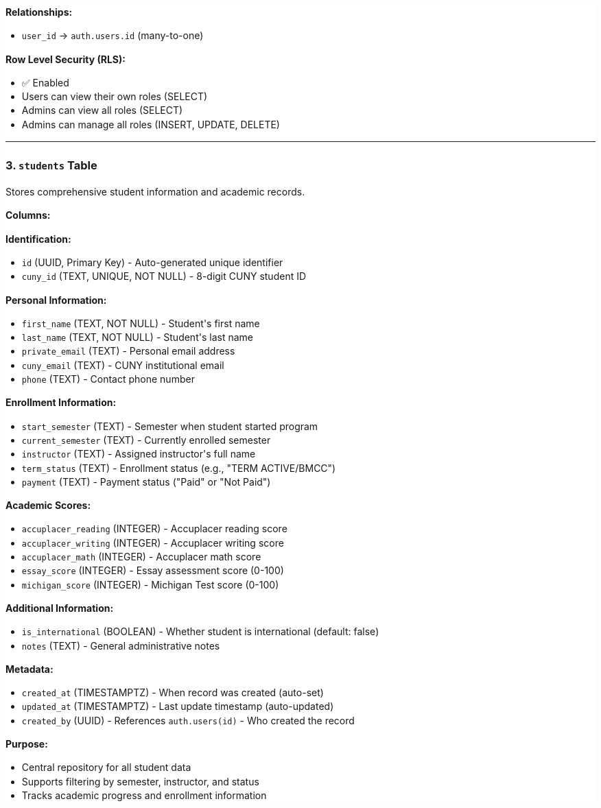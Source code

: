 **Relationships:**
- `user_id` → `auth.users.id` (many-to-one)

**Row Level Security (RLS):**
- ✅ Enabled
- Users can view their own roles (SELECT)
- Admins can view all roles (SELECT)
- Admins can manage all roles (INSERT, UPDATE, DELETE)

---

### 3. `students` Table

Stores comprehensive student information and academic records.

**Columns:**

**Identification:**
- `id` (UUID, Primary Key) - Auto-generated unique identifier
- `cuny_id` (TEXT, UNIQUE, NOT NULL) - 8-digit CUNY student ID

**Personal Information:**
- `first_name` (TEXT, NOT NULL) - Student's first name
- `last_name` (TEXT, NOT NULL) - Student's last name
- `private_email` (TEXT) - Personal email address
- `cuny_email` (TEXT) - CUNY institutional email
- `phone` (TEXT) - Contact phone number

**Enrollment Information:**
- `start_semester` (TEXT) - Semester when student started program
- `current_semester` (TEXT) - Currently enrolled semester
- `instructor` (TEXT) - Assigned instructor's full name
- `term_status` (TEXT) - Enrollment status (e.g., "TERM ACTIVE/BMCC")
- `payment` (TEXT) - Payment status ("Paid" or "Not Paid")

**Academic Scores:**
- `accuplacer_reading` (INTEGER) - Accuplacer reading score
- `accuplacer_writing` (INTEGER) - Accuplacer writing score
- `accuplacer_math` (INTEGER) - Accuplacer math score
- `essay_score` (INTEGER) - Essay assessment score (0-100)
- `michigan_score` (INTEGER) - Michigan Test score (0-100)

**Additional Information:**
- `is_international` (BOOLEAN) - Whether student is international (default: false)
- `notes` (TEXT) - General administrative notes

**Metadata:**
- `created_at` (TIMESTAMPTZ) - When record was created (auto-set)
- `updated_at` (TIMESTAMPTZ) - Last update timestamp (auto-updated)
- `created_by` (UUID) - References `auth.users(id)` - Who created the record

**Purpose:**
- Central repository for all student data
- Supports filtering by semester, instructor, and status
- Tracks academic progress and enrollment information
